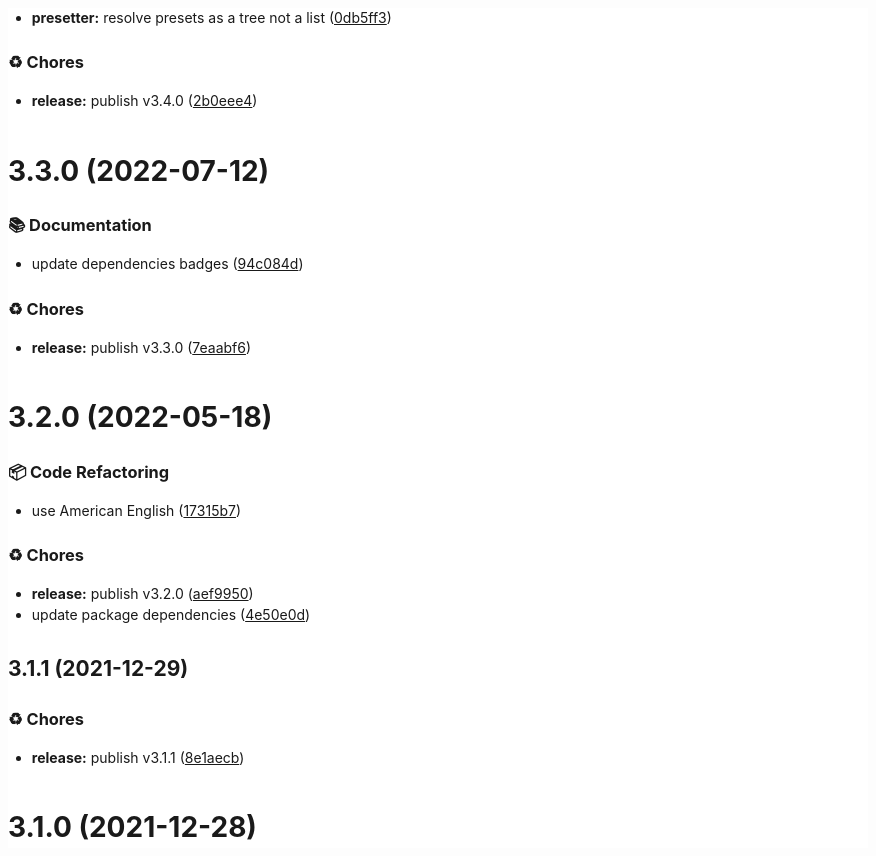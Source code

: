 * **presetter:** resolve presets as a tree not a list ([0db5ff3](https://github.com/alvis/presetter/commit/0db5ff3b0020735591b3986c216578857dde3039))


### ♻️ Chores

* **release:** publish v3.4.0 ([2b0eee4](https://github.com/alvis/presetter/commit/2b0eee4a4a5cba4c275c9601af9c9447049722ac))



# 3.3.0 (2022-07-12)


### 📚 Documentation

* update dependencies badges ([94c084d](https://github.com/alvis/presetter/commit/94c084ddc39821106c9077bd4c12d1a7da9529eb))


### ♻️ Chores

* **release:** publish v3.3.0 ([7eaabf6](https://github.com/alvis/presetter/commit/7eaabf69d2908a447b2023fb4846ef4939f56d96))



# 3.2.0 (2022-05-18)


### 📦 Code Refactoring

* use American English ([17315b7](https://github.com/alvis/presetter/commit/17315b78a9d65fb6193a609dd27b4d34454df1bc))


### ♻️ Chores

* **release:** publish v3.2.0 ([aef9950](https://github.com/alvis/presetter/commit/aef9950d4605d07f8fda87c331ca5bc7a6bb2c2d))
* update package dependencies ([4e50e0d](https://github.com/alvis/presetter/commit/4e50e0d2fce1bea470fbea62fc1eba52dccb3aed))



## 3.1.1 (2021-12-29)


### ♻️ Chores

* **release:** publish v3.1.1 ([8e1aecb](https://github.com/alvis/presetter/commit/8e1aecbd95d08e3b9e185f37993b7af73f9ff365))



# 3.1.0 (2021-12-28)
